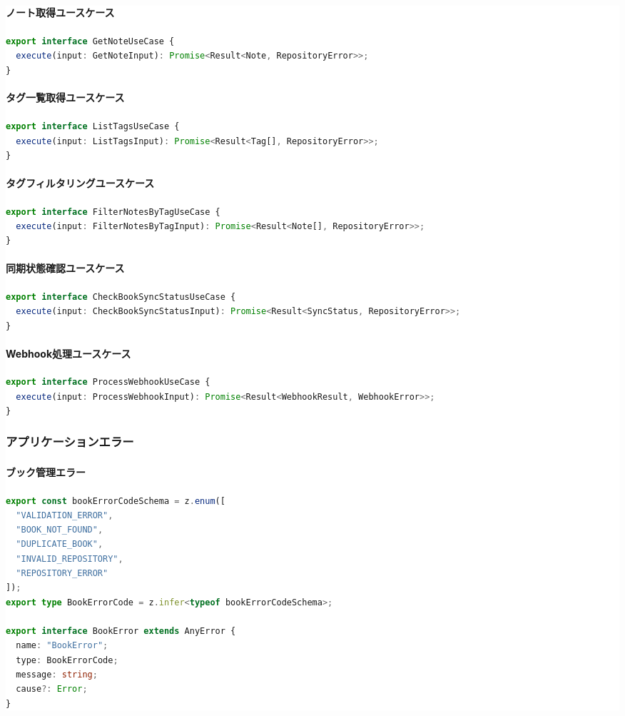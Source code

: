 #### ノート取得ユースケース

```typescript
export interface GetNoteUseCase {
  execute(input: GetNoteInput): Promise<Result<Note, RepositoryError>>;
}
```

#### タグ一覧取得ユースケース

```typescript
export interface ListTagsUseCase {
  execute(input: ListTagsInput): Promise<Result<Tag[], RepositoryError>>;
}
```

#### タグフィルタリングユースケース

```typescript
export interface FilterNotesByTagUseCase {
  execute(input: FilterNotesByTagInput): Promise<Result<Note[], RepositoryError>>;
}
```

#### 同期状態確認ユースケース

```typescript
export interface CheckBookSyncStatusUseCase {
  execute(input: CheckBookSyncStatusInput): Promise<Result<SyncStatus, RepositoryError>>;
}
```

#### Webhook処理ユースケース

```typescript
export interface ProcessWebhookUseCase {
  execute(input: ProcessWebhookInput): Promise<Result<WebhookResult, WebhookError>>;
}
```

### アプリケーションエラー

#### ブック管理エラー

```typescript
export const bookErrorCodeSchema = z.enum([
  "VALIDATION_ERROR",
  "BOOK_NOT_FOUND",
  "DUPLICATE_BOOK",
  "INVALID_REPOSITORY",
  "REPOSITORY_ERROR"
]);
export type BookErrorCode = z.infer<typeof bookErrorCodeSchema>;

export interface BookError extends AnyError {
  name: "BookError";
  type: BookErrorCode;
  message: string;
  cause?: Error;
}
```
